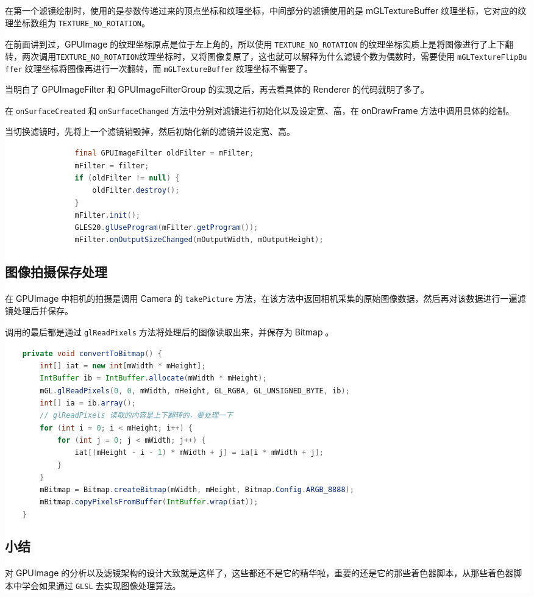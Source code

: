 在第一个滤镜绘制时，使用的是参数传递过来的顶点坐标和纹理坐标，中间部分的滤镜使用的是 mGLTextureBuffer 纹理坐标，它对应的纹理坐标数组为 `TEXTURE_NO_ROTATION`。

在前面讲到过，GPUImage 的纹理坐标原点是位于左上角的，所以使用 `TEXTURE_NO_ROTATION` 的纹理坐标实质上是将图像进行了上下翻转，两次调用`TEXTURE_NO_ROTATION`纹理坐标时，又将图像复原了，这也就可以解释为什么滤镜个数为偶数时，需要使用 `mGLTextureFlipBuffer` 纹理坐标将图像再进行一次翻转，而 `mGLTextureBuffer` 纹理坐标不需要了。



当明白了 GPUImageFilter 和 GPUImageFilterGroup 的实现之后，再去看具体的 Renderer 的代码就明了多了。

在 `onSurfaceCreated` 和 `onSurfaceChanged` 方法中分别对滤镜进行初始化以及设定宽、高，在 onDrawFrame 方法中调用具体的绘制。

当切换滤镜时，先将上一个滤镜销毁掉，然后初始化新的滤镜并设定宽、高。

```java
				final GPUImageFilter oldFilter = mFilter;
                mFilter = filter;
                if (oldFilter != null) {
                    oldFilter.destroy();
                }
                mFilter.init();
                GLES20.glUseProgram(mFilter.getProgram());
                mFilter.onOutputSizeChanged(mOutputWidth, mOutputHeight);
```


## 图像拍摄保存处理

在 GPUImage 中相机的拍摄是调用 Camera 的 `takePicture` 方法，在该方法中返回相机采集的原始图像数据，然后再对该数据进行一遍滤镜处理后并保存。


调用的最后都是通过 `glReadPixels` 方法将处理后的图像读取出来，并保存为 Bitmap 。

```java
    private void convertToBitmap() {
        int[] iat = new int[mWidth * mHeight];
        IntBuffer ib = IntBuffer.allocate(mWidth * mHeight);
        mGL.glReadPixels(0, 0, mWidth, mHeight, GL_RGBA, GL_UNSIGNED_BYTE, ib);
        int[] ia = ib.array();
		// glReadPixels 读取的内容是上下翻转的，要处理一下
        for (int i = 0; i < mHeight; i++) {
            for (int j = 0; j < mWidth; j++) {
                iat[(mHeight - i - 1) * mWidth + j] = ia[i * mWidth + j];
            }
        }
        mBitmap = Bitmap.createBitmap(mWidth, mHeight, Bitmap.Config.ARGB_8888);
        mBitmap.copyPixelsFromBuffer(IntBuffer.wrap(iat));
    }
```


## 小结

对 GPUImage 的分析以及滤镜架构的设计大致就是这样了，这些都还不是它的精华啦，重要的还是它的那些着色器脚本，从那些着色器脚本中学会如果通过 `GLSL` 去实现图像处理算法。



